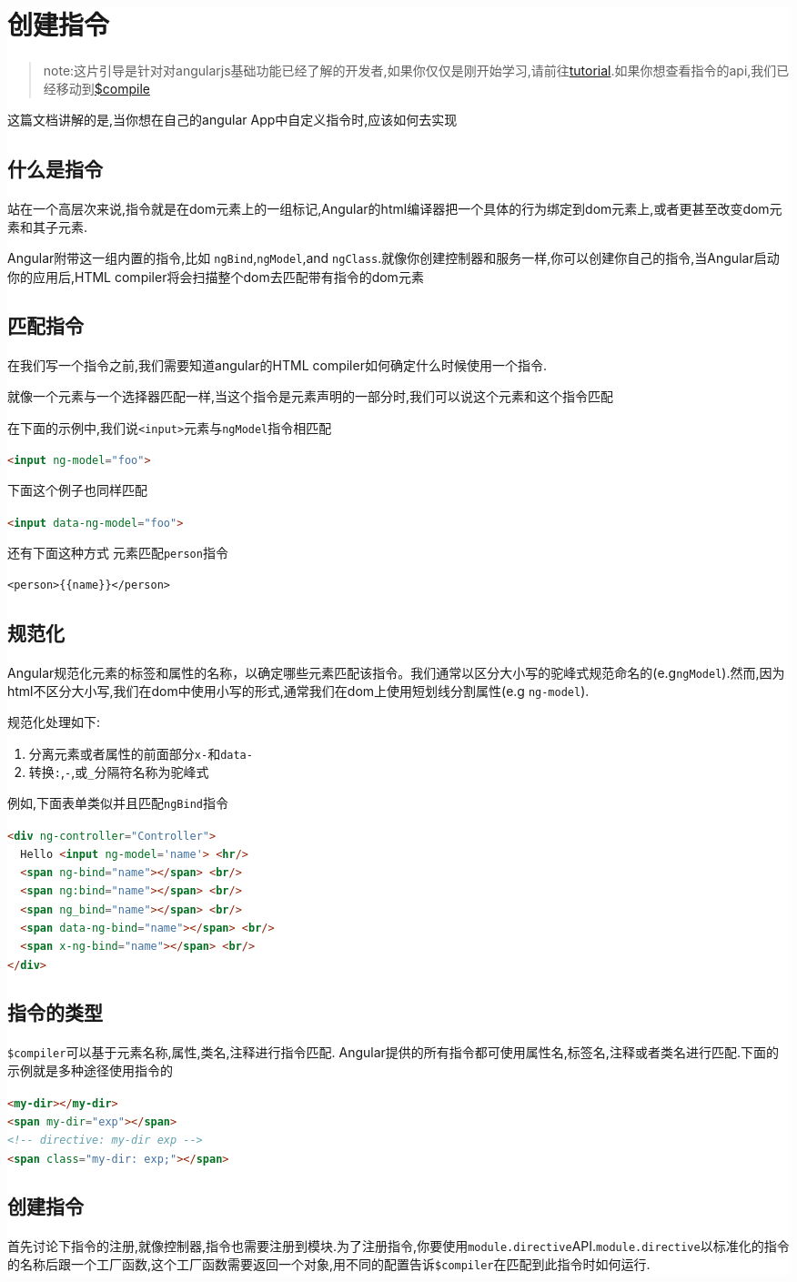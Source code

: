 # 创建指令
>note:这片引导是针对对angularjs基础功能已经了解的开发者,如果你仅仅是刚开始学习,请前往[tutorial](#).如果你想查看指令的api,我们已经移动到[$compile](#)

这篇文档讲解的是,当你想在自己的angular App中自定义指令时,应该如何去实现

## 什么是指令
站在一个高层次来说,指令就是在dom元素上的一组标记,Angular的html编译器把一个具体的行为绑定到dom元素上,或者更甚至改变dom元素和其子元素.

Angular附带这一组内置的指令,比如 `ngBind`,`ngModel`,and  `ngClass`.就像你创建控制器和服务一样,你可以创建你自己的指令,当Angular启动你的应用后,HTML compiler将会扫描整个dom去匹配带有指令的dom元素

## 匹配指令
在我们写一个指令之前,我们需要知道angular的HTML compiler如何确定什么时候使用一个指令.

就像一个元素与一个选择器匹配一样,当这个指令是元素声明的一部分时,我们可以说这个元素和这个指令匹配

在下面的示例中,我们说`<input>`元素与`ngModel`指令相匹配
``` html
<input ng-model="foo">
```
下面这个例子也同样匹配
```html
<input data-ng-model="foo">
```
还有下面这种方式 元素匹配`person`指令
```
<person>{{name}}</person>
```

## 规范化

Angular规范化元素的标签和属性的名称，以确定哪些元素匹配该指令。我们通常以区分大小写的驼峰式规范命名的(e.g`ngModel`).然而,因为html不区分大小写,我们在dom中使用小写的形式,通常我们在dom上使用短划线分割属性(e.g `ng-model`).

规范化处理如下:
1. 分离元素或者属性的前面部分`x-`和`data-`
2. 转换`:`,`-`,或`_`分隔符名称为驼峰式

例如,下面表单类似并且匹配`ngBind`指令
```html
<div ng-controller="Controller">
  Hello <input ng-model='name'> <hr/>
  <span ng-bind="name"></span> <br/>
  <span ng:bind="name"></span> <br/>
  <span ng_bind="name"></span> <br/>
  <span data-ng-bind="name"></span> <br/>
  <span x-ng-bind="name"></span> <br/>
</div>
```
## 指令的类型
`$compiler`可以基于元素名称,属性,类名,注释进行指令匹配.
Angular提供的所有指令都可使用属性名,标签名,注释或者类名进行匹配.下面的示例就是多种途径使用指令的
```html
<my-dir></my-dir>
<span my-dir="exp"></span>
<!-- directive: my-dir exp -->
<span class="my-dir: exp;"></span>
```
## 创建指令
首先讨论下指令的注册,就像控制器,指令也需要注册到模块.为了注册指令,你要使用`module.directive`API.`module.directive`以标准化的指令的名称后跟一个工厂函数,这个工厂函数需要返回一个对象,用不同的配置告诉`$compiler`在匹配到此指令时如何运行.

